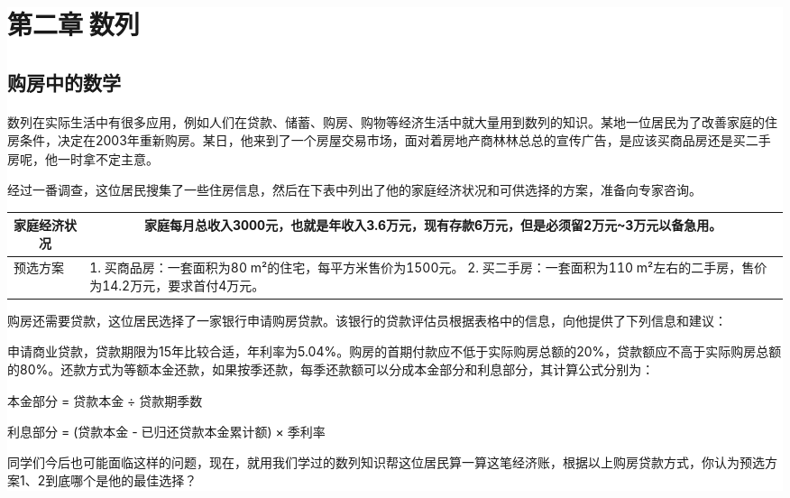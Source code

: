 # 第二章 数列

## 购房中的数学

数列在实际生活中有很多应用，例如人们在贷款、储蓄、购房、购物等经济生活中就大量用到数列的知识。某地一位居民为了改善家庭的住房条件，决定在2003年重新购房。某日，他来到了一个房屋交易市场，面对着房地产商林林总总的宣传广告，是应该买商品房还是买二手房呢，他一时拿不定主意。

经过一番调查，这位居民搜集了一些住房信息，然后在下表中列出了他的家庭经济状况和可供选择的方案，准备向专家咨询。

| 家庭经济状况 | 家庭每月总收入3000元，也就是年收入3.6万元，现有存款6万元，但是必须留2万元~3万元以备急用。 |
|---|---|
| 预选方案 | 1. 买商品房：一套面积为80 m²的住宅，每平方米售价为1500元。  2. 买二手房：一套面积为110 m²左右的二手房，售价为14.2万元，要求首付4万元。 |


购房还需要贷款，这位居民选择了一家银行申请购房贷款。该银行的贷款评估员根据表格中的信息，向他提供了下列信息和建议：

申请商业贷款，贷款期限为15年比较合适，年利率为5.04%。购房的首期付款应不低于实际购房总额的20%，贷款额应不高于实际购房总额的80%。还款方式为等额本金还款，如果按季还款，每季还款额可以分成本金部分和利息部分，其计算公式分别为：

本金部分 = 贷款本金 ÷ 贷款期季数

利息部分 = (贷款本金 - 已归还贷款本金累计额) × 季利率

同学们今后也可能面临这样的问题，现在，就用我们学过的数列知识帮这位居民算一算这笔经济账，根据以上购房贷款方式，你认为预选方案1、2到底哪个是他的最佳选择？
